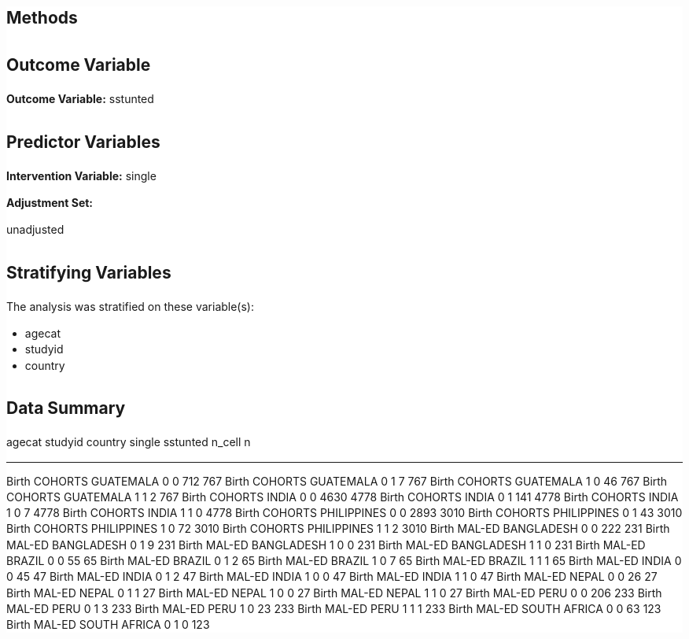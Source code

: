 





## Methods
## Outcome Variable

**Outcome Variable:** sstunted

## Predictor Variables

**Intervention Variable:** single

**Adjustment Set:**

unadjusted

## Stratifying Variables

The analysis was stratified on these variable(s):

* agecat
* studyid
* country

## Data Summary

agecat      studyid          country                        single    sstunted   n_cell       n
----------  ---------------  -----------------------------  -------  ---------  -------  ------
Birth       COHORTS          GUATEMALA                      0                0      712     767
Birth       COHORTS          GUATEMALA                      0                1        7     767
Birth       COHORTS          GUATEMALA                      1                0       46     767
Birth       COHORTS          GUATEMALA                      1                1        2     767
Birth       COHORTS          INDIA                          0                0     4630    4778
Birth       COHORTS          INDIA                          0                1      141    4778
Birth       COHORTS          INDIA                          1                0        7    4778
Birth       COHORTS          INDIA                          1                1        0    4778
Birth       COHORTS          PHILIPPINES                    0                0     2893    3010
Birth       COHORTS          PHILIPPINES                    0                1       43    3010
Birth       COHORTS          PHILIPPINES                    1                0       72    3010
Birth       COHORTS          PHILIPPINES                    1                1        2    3010
Birth       MAL-ED           BANGLADESH                     0                0      222     231
Birth       MAL-ED           BANGLADESH                     0                1        9     231
Birth       MAL-ED           BANGLADESH                     1                0        0     231
Birth       MAL-ED           BANGLADESH                     1                1        0     231
Birth       MAL-ED           BRAZIL                         0                0       55      65
Birth       MAL-ED           BRAZIL                         0                1        2      65
Birth       MAL-ED           BRAZIL                         1                0        7      65
Birth       MAL-ED           BRAZIL                         1                1        1      65
Birth       MAL-ED           INDIA                          0                0       45      47
Birth       MAL-ED           INDIA                          0                1        2      47
Birth       MAL-ED           INDIA                          1                0        0      47
Birth       MAL-ED           INDIA                          1                1        0      47
Birth       MAL-ED           NEPAL                          0                0       26      27
Birth       MAL-ED           NEPAL                          0                1        1      27
Birth       MAL-ED           NEPAL                          1                0        0      27
Birth       MAL-ED           NEPAL                          1                1        0      27
Birth       MAL-ED           PERU                           0                0      206     233
Birth       MAL-ED           PERU                           0                1        3     233
Birth       MAL-ED           PERU                           1                0       23     233
Birth       MAL-ED           PERU                           1                1        1     233
Birth       MAL-ED           SOUTH AFRICA                   0                0       63     123
Birth       MAL-ED           SOUTH AFRICA                   0                1        0     123